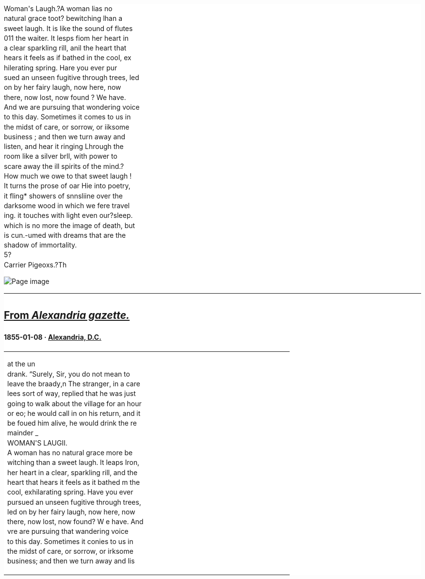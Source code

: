  
Woman&#x27;s Laugh.?A woman lias no  
natural grace toot? bewitching lhan a  
sweet laugh. It is like the sound of flutes  
011 the waiter. It lesps fiom her heart in  
a clear sparkling rill, anil the heart that  
hears it feels as if bathed in the cool, ex­  
hilerating spring. Hare you ever pur­  
sued an unseen fugitive through trees, led  
on by her fairy laugh, now here, now  
there, now lost, now found ? We have.  
And we are pursuing that wondering voice  
to this day. Sometimes it comes to us in  
the midst of care, or sorrow, or iiksome  
business ; and then we turn away and  
listen, and hear it ringing Lhrough the  
room like a silver brll, with power to  
scare away the ill spirits of the mind.?  
How much we owe to that sweet laugh !  
It turns the prose of oar Hie into poetry,  
it fling* showers of snnsliine over the  
darksome wood in which we fere travel­  
ing. it touches with light even our?sleep.  
which is no more the image of death, but  
is cun.-umed with dreams that are the  
shadow of immortality.  
5?  
Carrier Pigeoxs.?Th
</td><td style="width: 50%; max-height: 75%; margin: auto; display: block;">
<img alt="Page image" src="https://tile.loc.gov/image-services/iiif/service:ndnp:wvu:batch_wvu_kuwait_ver02:data:sn85059716:0020129302A:1855010301:0211/pct:43.194094,80.420574,14.187973,15.515772/!600,600/0/default.jpg"/>
</td>
</tr></table>

---

## [From _Alexandria gazette._](https://www.loc.gov/resource/sn85025007/1855-01-08/ed-1/?sp=4)

#### 1855-01-08 &middot; [Alexandria, D.C.](http://dbpedia.org/resource/Alexandria%2C_Virginia)

<table style="width: 100%;"><tr><td style="width: 50%">

 at the un­  
drank. “Surely, Sir, you do not mean to  
leave the braady,n The stranger, in a care­  
lees sort of way, replied that he was just  
going to walk about the village for an hour  
or eo; he would call in on his return, and it  
be foued him alive, he would drink the re­  
mainder _  
WOMAN&#x27;S LAUGII.  
A woman has no natural grace more be­  
witching than a sweet laugh. It leaps Iron,  
her heart in a clear, sparkling rill, and the  
heart that hears it feels as it bathed m the  
cool, exhilarating spring. Have you ever  
pursued an unseen fugitive through trees,  
led on by her fairy laugh, now here, now  
there, now lost, now found? W e have. And  
vre are pursuing that wandering voice  
to this day. Sometimes it conies to us in  
the midst of care, or sorrow, or irksome  
business; and then we turn away and lis­  
